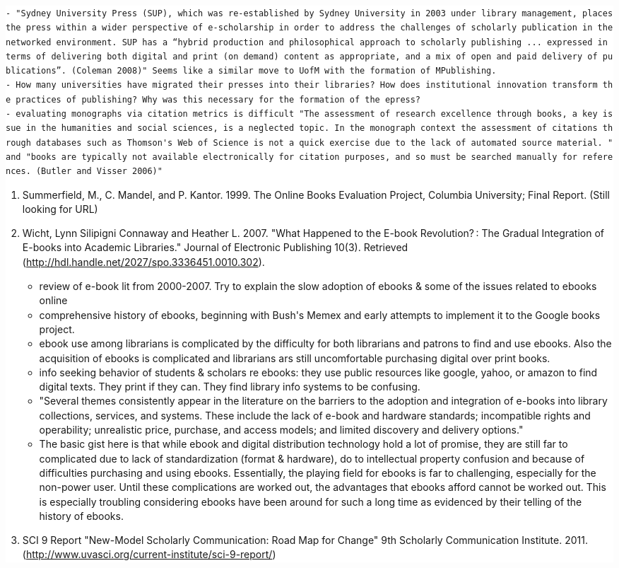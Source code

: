 	- "Sydney University Press (SUP), which was re-established by Sydney University in 2003 under library management, places the press within a wider perspective of e-scholarship in order to address the challenges of scholarly publication in the networked environment. SUP has a “hybrid production and philosophical approach to scholarly publishing ... expressed in terms of delivering both digital and print (on demand) content as appropriate, and a mix of open and paid delivery of publications”. (Coleman 2008)" Seems like a similar move to UofM with the formation of MPublishing.
	- How many universities have migrated their presses into their libraries? How does institutional innovation transform the practices of publishing? Why was this necessary for the formation of the epress?
	- evaluating monographs via citation metrics is difficult "The assessment of research excellence through books, a key issue in the humanities and social sciences, is a neglected topic. In the monograph context the assessment of citations through databases such as Thomson's Web of Science is not a quick exercise due to the lack of automated source material. " and "books are typically not available electronically for citation purposes, and so must be searched manually for references. (Butler and Visser 2006)"

1.  Summerfield, M., C. Mandel, and P. Kantor. 1999. The Online Books Evaluation Project, Columbia University; Final Report. (Still looking for URL)

1.  Wicht, Lynn Silipigni Connaway and Heather L. 2007. "What Happened to the E-book Revolution? : The Gradual Integration of E-books into Academic Libraries." Journal of Electronic Publishing 10(3). Retrieved (http://hdl.handle.net/2027/spo.3336451.0010.302).
	- review of e-book lit from 2000-2007. Try to explain the slow adoption of ebooks & some of the issues related to ebooks online
	- comprehensive history of ebooks, beginning with Bush's Memex and early attempts to implement it to the Google books project.
	- ebook use among librarians is complicated by the difficulty for both librarians and patrons to find and use ebooks. Also the acquisition of ebooks is complicated and librarians ars still uncomfortable purchasing digital over print books.
	- info seeking behavior of students & scholars re ebooks: they use public resources like google, yahoo, or amazon to find digital texts. They print if they can. They find library info systems to be confusing.
	- "Several themes consistently appear in the literature on the barriers to the adoption and integration of e-books into library collections, services, and systems. These include the lack of e-book and hardware standards; incompatible rights and operability; unrealistic price, purchase, and access models; and limited discovery and delivery options."
	- The basic gist here is that while ebook and digital distribution technology hold a lot of promise, they are still far to complicated due to lack of standardization (format & hardware), do to intellectual property confusion and because of difficulties purchasing and using ebooks. Essentially, the playing field for ebooks is far to challenging, especially for the non-power user. Until these complications are worked out, the advantages that ebooks afford cannot be worked out. This is especially troubling considering ebooks have been around for such a long time as evidenced by their telling of the history of ebooks.

1. SCI 9 Report "New-Model Scholarly Communication: Road Map for Change" 9th Scholarly Communication Institute. 2011. (http://www.uvasci.org/current-institute/sci-9-report/)










